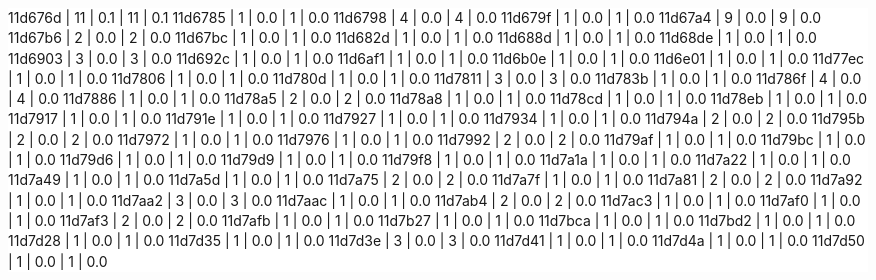 11d676d                                          |     11 |   0.1 |  11 |   0.1
11d6785                                          |      1 |   0.0 |   1 |   0.0
11d6798                                          |      4 |   0.0 |   4 |   0.0
11d679f                                          |      1 |   0.0 |   1 |   0.0
11d67a4                                          |      9 |   0.0 |   9 |   0.0
11d67b6                                          |      2 |   0.0 |   2 |   0.0
11d67bc                                          |      1 |   0.0 |   1 |   0.0
11d682d                                          |      1 |   0.0 |   1 |   0.0
11d688d                                          |      1 |   0.0 |   1 |   0.0
11d68de                                          |      1 |   0.0 |   1 |   0.0
11d6903                                          |      3 |   0.0 |   3 |   0.0
11d692c                                          |      1 |   0.0 |   1 |   0.0
11d6af1                                          |      1 |   0.0 |   1 |   0.0
11d6b0e                                          |      1 |   0.0 |   1 |   0.0
11d6e01                                          |      1 |   0.0 |   1 |   0.0
11d77ec                                          |      1 |   0.0 |   1 |   0.0
11d7806                                          |      1 |   0.0 |   1 |   0.0
11d780d                                          |      1 |   0.0 |   1 |   0.0
11d7811                                          |      3 |   0.0 |   3 |   0.0
11d783b                                          |      1 |   0.0 |   1 |   0.0
11d786f                                          |      4 |   0.0 |   4 |   0.0
11d7886                                          |      1 |   0.0 |   1 |   0.0
11d78a5                                          |      2 |   0.0 |   2 |   0.0
11d78a8                                          |      1 |   0.0 |   1 |   0.0
11d78cd                                          |      1 |   0.0 |   1 |   0.0
11d78eb                                          |      1 |   0.0 |   1 |   0.0
11d7917                                          |      1 |   0.0 |   1 |   0.0
11d791e                                          |      1 |   0.0 |   1 |   0.0
11d7927                                          |      1 |   0.0 |   1 |   0.0
11d7934                                          |      1 |   0.0 |   1 |   0.0
11d794a                                          |      2 |   0.0 |   2 |   0.0
11d795b                                          |      2 |   0.0 |   2 |   0.0
11d7972                                          |      1 |   0.0 |   1 |   0.0
11d7976                                          |      1 |   0.0 |   1 |   0.0
11d7992                                          |      2 |   0.0 |   2 |   0.0
11d79af                                          |      1 |   0.0 |   1 |   0.0
11d79bc                                          |      1 |   0.0 |   1 |   0.0
11d79d6                                          |      1 |   0.0 |   1 |   0.0
11d79d9                                          |      1 |   0.0 |   1 |   0.0
11d79f8                                          |      1 |   0.0 |   1 |   0.0
11d7a1a                                          |      1 |   0.0 |   1 |   0.0
11d7a22                                          |      1 |   0.0 |   1 |   0.0
11d7a49                                          |      1 |   0.0 |   1 |   0.0
11d7a5d                                          |      1 |   0.0 |   1 |   0.0
11d7a75                                          |      2 |   0.0 |   2 |   0.0
11d7a7f                                          |      1 |   0.0 |   1 |   0.0
11d7a81                                          |      2 |   0.0 |   2 |   0.0
11d7a92                                          |      1 |   0.0 |   1 |   0.0
11d7aa2                                          |      3 |   0.0 |   3 |   0.0
11d7aac                                          |      1 |   0.0 |   1 |   0.0
11d7ab4                                          |      2 |   0.0 |   2 |   0.0
11d7ac3                                          |      1 |   0.0 |   1 |   0.0
11d7af0                                          |      1 |   0.0 |   1 |   0.0
11d7af3                                          |      2 |   0.0 |   2 |   0.0
11d7afb                                          |      1 |   0.0 |   1 |   0.0
11d7b27                                          |      1 |   0.0 |   1 |   0.0
11d7bca                                          |      1 |   0.0 |   1 |   0.0
11d7bd2                                          |      1 |   0.0 |   1 |   0.0
11d7d28                                          |      1 |   0.0 |   1 |   0.0
11d7d35                                          |      1 |   0.0 |   1 |   0.0
11d7d3e                                          |      3 |   0.0 |   3 |   0.0
11d7d41                                          |      1 |   0.0 |   1 |   0.0
11d7d4a                                          |      1 |   0.0 |   1 |   0.0
11d7d50                                          |      1 |   0.0 |   1 |   0.0